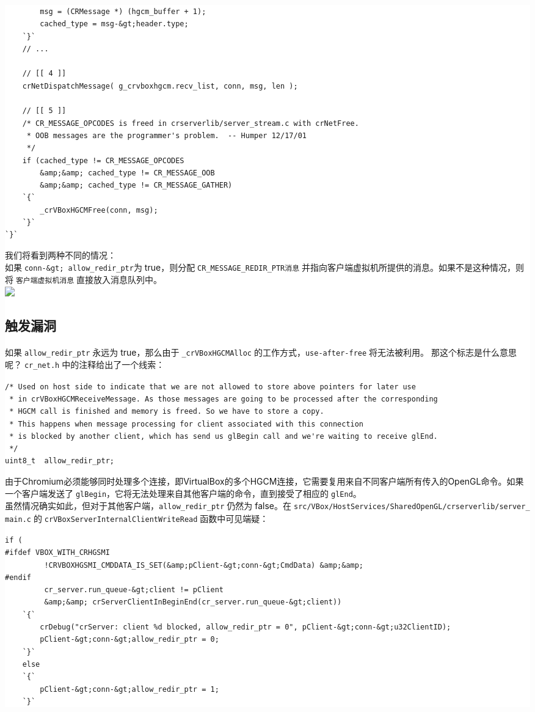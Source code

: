 ```
        msg = (CRMessage *) (hgcm_buffer + 1);
        cached_type = msg-&gt;header.type;
    `}`
    // ...

    // [[ 4 ]]
    crNetDispatchMessage( g_crvboxhgcm.recv_list, conn, msg, len );

    // [[ 5 ]]
    /* CR_MESSAGE_OPCODES is freed in crserverlib/server_stream.c with crNetFree.
     * OOB messages are the programmer's problem.  -- Humper 12/17/01
     */
    if (cached_type != CR_MESSAGE_OPCODES
        &amp;&amp; cached_type != CR_MESSAGE_OOB
        &amp;&amp; cached_type != CR_MESSAGE_GATHER)
    `{`
        _crVBoxHGCMFree(conn, msg);
    `}`
`}`
```

我们将看到两种不同的情况：<br>
如果 `conn-&gt; allow_redir_ptr`为 true，则分配 `CR_MESSAGE_REDIR_PTR消息` 并指向客户端虚拟机所提供的消息。如果不是这种情况，则将 `客户端虚拟机消息` 直接放入消息队列中。<br>[![](https://p0.ssl.qhimg.com/t017743563b4de951ae.png)](https://p0.ssl.qhimg.com/t017743563b4de951ae.png)



## 触发漏洞

如果 `allow_redir_ptr` 永远为 true，那么由于 `_crVBoxHGCMAlloc` 的工作方式，`use-after-free` 将无法被利用。 那这个标志是什么意思呢？ `cr_net.h` 中的注释给出了一个线索：

```
/* Used on host side to indicate that we are not allowed to store above pointers for later use
 * in crVBoxHGCMReceiveMessage. As those messages are going to be processed after the corresponding
 * HGCM call is finished and memory is freed. So we have to store a copy.
 * This happens when message processing for client associated with this connection
 * is blocked by another client, which has send us glBegin call and we're waiting to receive glEnd.
 */
uint8_t  allow_redir_ptr;

```

由于Chromium必须能够同时处理多个连接，即VirtualBox的多个HGCM连接，它需要复用来自不同客户端所有传入的OpenGL命令。如果一个客户端发送了 `glBegin`，它将无法处理来自其他客户端的命令，直到接受了相应的 `glEnd`。<br>
虽然情况确实如此，但对于其他客户端，`allow_redir_ptr` 仍然为 false。在 `src/VBox/HostServices/SharedOpenGL/crserverlib/server_main.c` 的 `crVBoxServerInternalClientWriteRead` 函数中可见端疑：

```
if (
#ifdef VBOX_WITH_CRHGSMI
         !CRVBOXHGSMI_CMDDATA_IS_SET(&amp;pClient-&gt;conn-&gt;CmdData) &amp;&amp;
#endif
         cr_server.run_queue-&gt;client != pClient
         &amp;&amp; crServerClientInBeginEnd(cr_server.run_queue-&gt;client))
    `{`
        crDebug("crServer: client %d blocked, allow_redir_ptr = 0", pClient-&gt;conn-&gt;u32ClientID);
        pClient-&gt;conn-&gt;allow_redir_ptr = 0;
    `}`
    else
    `{`
        pClient-&gt;conn-&gt;allow_redir_ptr = 1;
    `}`
```
